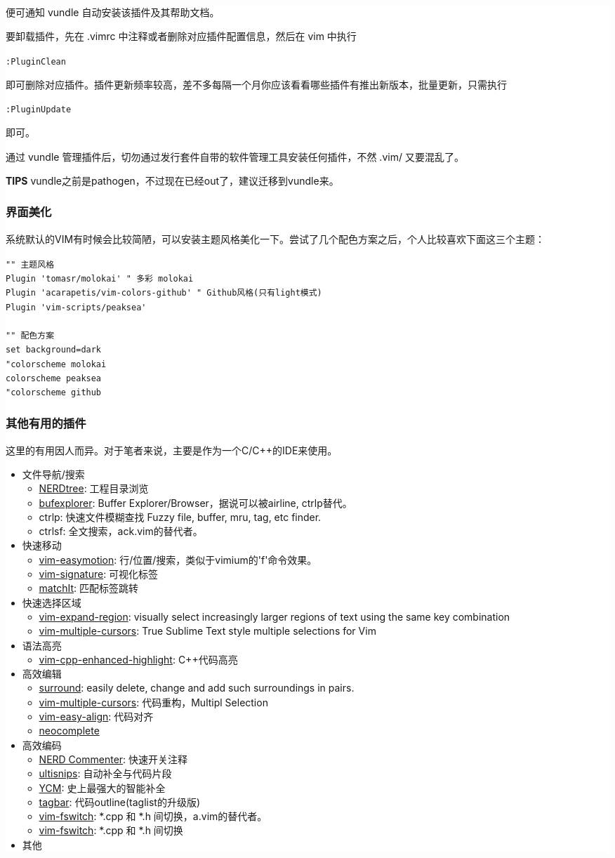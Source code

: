 便可通知 vundle 自动安装该插件及其帮助文档。

要卸载插件，先在 .vimrc 中注释或者删除对应插件配置信息，然后在 vim 中执行

	:PluginClean

即可删除对应插件。插件更新频率较高，差不多每隔一个月你应该看看哪些插件有推出新版本，批量更新，只需执行

	:PluginUpdate
	
即可。

通过 vundle 管理插件后，切勿通过发行套件自带的软件管理工具安装任何插件，不然 .vim/ 又要混乱了。


**TIPS** vundle之前是pathogen，不过现在已经out了，建议迁移到vundle来。


### 界面美化

系统默认的VIM有时候会比较简陋，可以安装主题风格美化一下。尝试了几个配色方案之后，个人比较喜欢下面这三个主题：

	"" 主题风格
	Plugin 'tomasr/molokai' " 多彩 molokai
	Plugin 'acarapetis/vim-colors-github' " Github风格(只有light模式)
	Plugin 'vim-scripts/peaksea'

	"" 配色方案
	set background=dark
	"colorscheme molokai
	colorscheme peaksea
	"colorscheme github

### 其他有用的插件

这里的有用因人而异。对于笔者来说，主要是作为一个C/C++的IDE来使用。

* 文件导航/搜索
	* [NERDtree](https://github.com/scrooloose/nerdtree): 工程目录浏览
	* [bufexplorer](https://github.com/jlanzarotta/bufexplorer): Buffer Explorer/Browser，据说可以被airline, ctrlp替代。
	* ctrlp: 快速文件模糊查找 Fuzzy file, buffer, mru, tag, etc finder.
	* ctrlsf: 全文搜索，ack.vim的替代者。
* 快速移动
	* [vim-easymotion](https://github.com/easymotion/vim-easymotion): 行/位置/搜索，类似于vimium的'f'命令效果。
	* [vim-signature](https://github.com/kshenoy/vim-signature): 可视化标签
	* [matchIt](http://www.wklken.me/posts/2015/06/07/vim-plugin-matchit.html): 匹配标签跳转
* 快速选择区域
	* [vim-expand-region](https://github.com/terryma/vim-expand-region): visually select increasingly larger regions of text using the same key combination
	* [vim-multiple-cursors](https://github.com/terryma/vim-multiple-cursors): True Sublime Text style multiple selections for Vim
* 语法高亮
	* [vim-cpp-enhanced-highlight](https://github.com/octol/vim-cpp-enhanced-highlight): C++代码高亮
* 高效编辑
	* [surround](https://github.com/tpope/vim-surround): easily delete, change and add such surroundings in pairs.
	* [vim-multiple-cursors](https://github.com/terryma/vim-multiple-cursors): 代码重构，Multipl Selection
	* [vim-easy-align](http://www.wklken.me/posts/2015/06/07/vim-plugin-easyalign.html): 代码对齐
	* [neocomplete](https://github.com/Shougo/neocomplete.vim)
* 高效编码
	* [NERD Commenter](https://github.com/scrooloose/nerdcommenter): 快速开关注释
	* [ultisnips](https://github.com/SirVer/ultisnips): 自动补全与代码片段
	* [YCM](https://github.com/Valloric/YouCompleteMe): 史上最强大的智能补全
	* [tagbar](https://github.com/majutsushi/tagbar): 代码outline(taglist的升级版)
	* [vim-fswitch](https://github.com/derekwyatt/vim-fswitch): *.cpp 和 *.h 
	间切换，a.vim的替代者。
	* [vim-fswitch](https://github.com/derekwyatt/vim-fswitch): *.cpp 和 *.h 间切换
* 其他